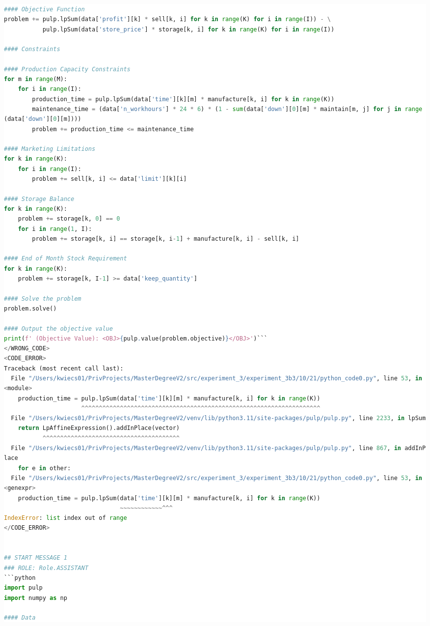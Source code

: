 ```python
#### Objective Function
problem += pulp.lpSum(data['profit'][k] * sell[k, i] for k in range(K) for i in range(I)) - \
           pulp.lpSum(data['store_price'] * storage[k, i] for k in range(K) for i in range(I))

#### Constraints

#### Production Capacity Constraints
for m in range(M):
    for i in range(I):
        production_time = pulp.lpSum(data['time'][k][m] * manufacture[k, i] for k in range(K))
        maintenance_time = (data['n_workhours'] * 24 * 6) * (1 - sum(data['down'][0][m] * maintain[m, j] for j in range(data['down'][0][m])))
        problem += production_time <= maintenance_time

#### Marketing Limitations
for k in range(K):
    for i in range(I):
        problem += sell[k, i] <= data['limit'][k][i]

#### Storage Balance
for k in range(K):
    problem += storage[k, 0] == 0
    for i in range(1, I):
        problem += storage[k, i] == storage[k, i-1] + manufacture[k, i] - sell[k, i]

#### End of Month Stock Requirement
for k in range(K):
    problem += storage[k, I-1] >= data['keep_quantity']

#### Solve the problem
problem.solve()

#### Output the objective value
print(f' (Objective Value): <OBJ>{pulp.value(problem.objective)}</OBJ>')```
</WRONG_CODE>
<CODE_ERROR>
Traceback (most recent call last):
  File "/Users/kwiecs01/PrivProjects/MasterDegreeV2/src/experiment_3/experiment_3b3/10/21/python_code0.py", line 53, in <module>
    production_time = pulp.lpSum(data['time'][k][m] * manufacture[k, i] for k in range(K))
                      ^^^^^^^^^^^^^^^^^^^^^^^^^^^^^^^^^^^^^^^^^^^^^^^^^^^^^^^^^^^^^^^^^^^^
  File "/Users/kwiecs01/PrivProjects/MasterDegreeV2/venv/lib/python3.11/site-packages/pulp/pulp.py", line 2233, in lpSum
    return LpAffineExpression().addInPlace(vector)
           ^^^^^^^^^^^^^^^^^^^^^^^^^^^^^^^^^^^^^^^
  File "/Users/kwiecs01/PrivProjects/MasterDegreeV2/venv/lib/python3.11/site-packages/pulp/pulp.py", line 867, in addInPlace
    for e in other:
  File "/Users/kwiecs01/PrivProjects/MasterDegreeV2/src/experiment_3/experiment_3b3/10/21/python_code0.py", line 53, in <genexpr>
    production_time = pulp.lpSum(data['time'][k][m] * manufacture[k, i] for k in range(K))
                                 ~~~~~~~~~~~~^^^
IndexError: list index out of range
</CODE_ERROR>


## START MESSAGE 1 
### ROLE: Role.ASSISTANT
```python
import pulp
import numpy as np

#### Data
```